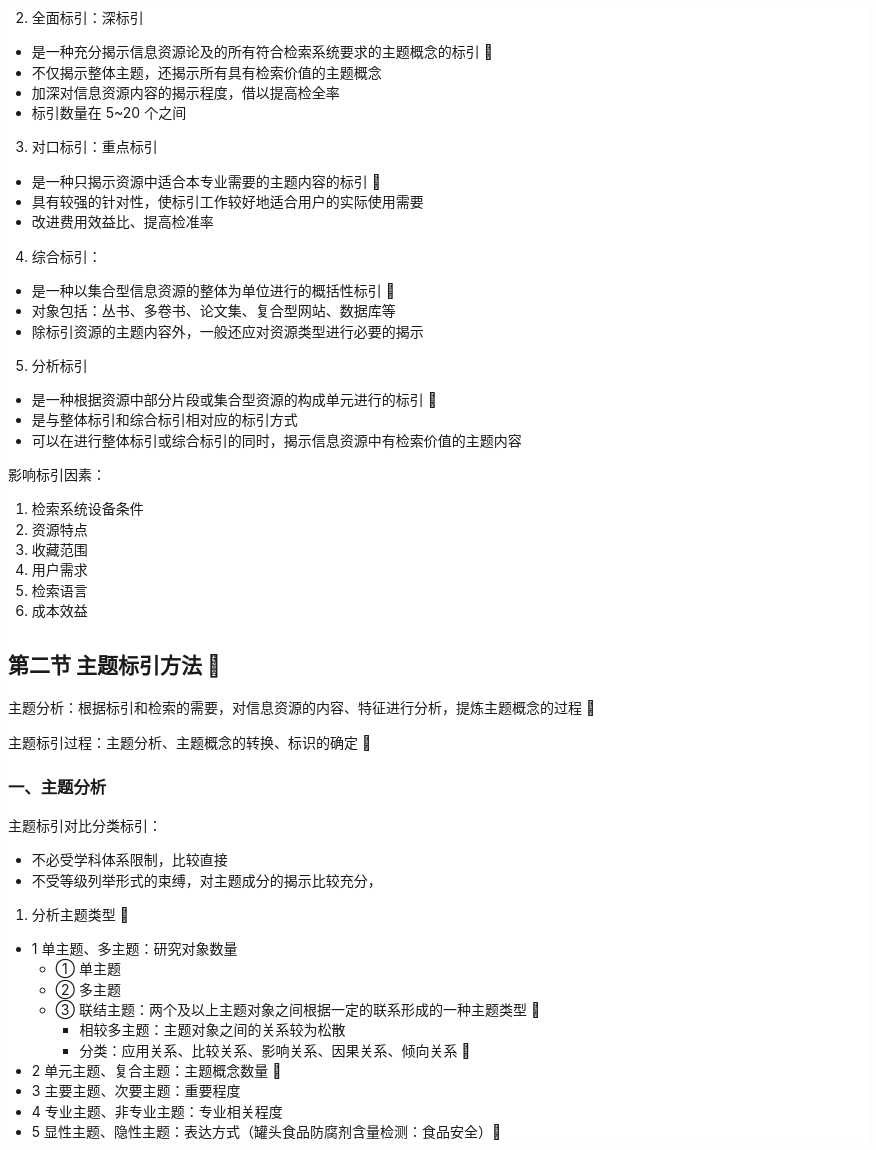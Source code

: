 2. 全面标引：深标引
  - 是一种充分揭示信息资源论及的所有符合检索系统要求的主题概念的标引 🎯
  - 不仅揭示整体主题，还揭示所有具有检索价值的主题概念
  - 加深对信息资源内容的揭示程度，借以提高检全率
  - 标引数量在 5~20 个之间

3. 对口标引：重点标引
  - 是一种只揭示资源中适合本专业需要的主题内容的标引 🎯
  - 具有较强的针对性，使标引工作较好地适合用户的实际使用需要
  - 改进费用效益比、提高检准率

4. 综合标引：
  - 是一种以集合型信息资源的整体为单位进行的概括性标引 🎯
  - 对象包括：丛书、多卷书、论文集、复合型网站、数据库等
  - 除标引资源的主题内容外，一般还应对资源类型进行必要的揭示

5. 分析标引
  - 是一种根据资源中部分片段或集合型资源的构成单元进行的标引 🎯
  - 是与整体标引和综合标引相对应的标引方式
  - 可以在进行整体标引或综合标引的同时，揭示信息资源中有检索价值的主题内容

影响标引因素：

1. 检索系统设备条件
2. 资源特点
3. 收藏范围
4. 用户需求
5. 检索语言
6. 成本效益

## 第二节 主题标引方法 🎯

主题分析：根据标引和检索的需要，对信息资源的内容、特征进行分析，提炼主题概念的过程 🎯

主题标引过程：主题分析、主题概念的转换、标识的确定 🎯

### 一、主题分析

主题标引对比分类标引：

- 不必受学科体系限制，比较直接
- 不受等级列举形式的束缚，对主题成分的揭示比较充分，

1. 分析主题类型 🎯
  - 1 单主题、多主题：研究对象数量
    - ① 单主题
    - ② 多主题
    - ③ 联结主题：两个及以上主题对象之间根据一定的联系形成的一种主题类型 🎯
      - 相较多主题：主题对象之间的关系较为松散
      - 分类：应用关系、比较关系、影响关系、因果关系、倾向关系 🎯
  - 2 单元主题、复合主题：主题概念数量 🎯
  - 3 主要主题、次要主题：重要程度
  - 4 专业主题、非专业主题：专业相关程度
  - 5 显性主题、隐性主题：表达方式（罐头食品防腐剂含量检测：食品安全）🎯
